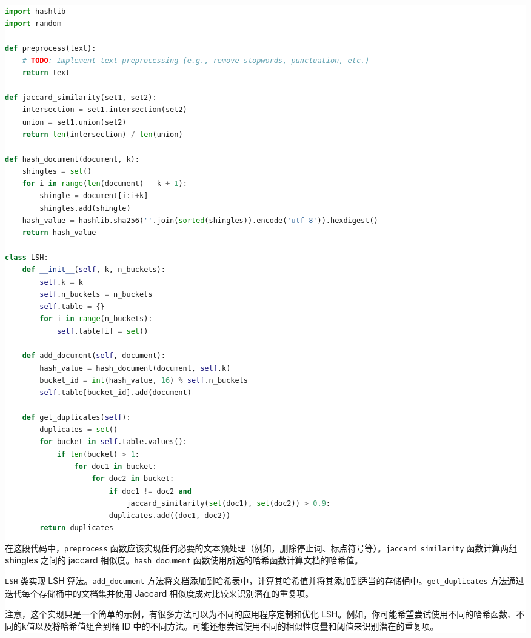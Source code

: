 ```python
import hashlib
import random

def preprocess(text):
    # TODO: Implement text preprocessing (e.g., remove stopwords, punctuation, etc.)
    return text

def jaccard_similarity(set1, set2):
    intersection = set1.intersection(set2)
    union = set1.union(set2)
    return len(intersection) / len(union)

def hash_document(document, k):
    shingles = set()
    for i in range(len(document) - k + 1):
        shingle = document[i:i+k]
        shingles.add(shingle)
    hash_value = hashlib.sha256(''.join(sorted(shingles)).encode('utf-8')).hexdigest()
    return hash_value

class LSH:
    def __init__(self, k, n_buckets):
        self.k = k
        self.n_buckets = n_buckets
        self.table = {}
        for i in range(n_buckets):
            self.table[i] = set()
            
    def add_document(self, document):
        hash_value = hash_document(document, self.k)
        bucket_id = int(hash_value, 16) % self.n_buckets
        self.table[bucket_id].add(document)
        
    def get_duplicates(self):
        duplicates = set()
        for bucket in self.table.values():
            if len(bucket) > 1:
                for doc1 in bucket:
                    for doc2 in bucket:
                        if doc1 != doc2 and 
                        	jaccard_similarity(set(doc1), set(doc2)) > 0.9:
                        duplicates.add((doc1, doc2))
		return duplicates
```

在这段代码中，`preprocess` 函数应该实现任何必要的文本预处理（例如，删除停止词、标点符号等）。`jaccard_similarity` 函数计算两组 shingles 之间的 jaccard 相似度。`hash_document` 函数使用所选的哈希函数计算文档的哈希值。

`LSH` 类实现 LSH 算法。`add_document` 方法将文档添加到哈希表中，计算其哈希值并将其添加到适当的存储桶中。`get_duplicates` 方法通过迭代每个存储桶中的文档集并使用 Jaccard 相似度成对比较来识别潜在的重复项。

注意，这个实现只是一个简单的示例，有很多方法可以为不同的应用程序定制和优化 LSH。例如，你可能希望尝试使用不同的哈希函数、不同的k值以及将哈希值组合到桶 ID 中的不同方法。可能还想尝试使用不同的相似性度量和阈值来识别潜在的重复项。
